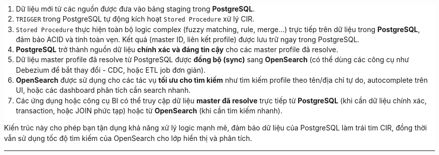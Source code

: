 1.  Dữ liệu mới từ các nguồn được đưa vào bảng staging trong **PostgreSQL**.
2.  `TRIGGER` trong PostgreSQL tự động kích hoạt `Stored Procedure` xử lý CIR.
3.  `Stored Procedure` thực hiện toàn bộ logic complex (fuzzy matching, rule, merge...) trực tiếp trên dữ liệu trong **PostgreSQL**, đảm bảo ACID và tính toàn vẹn. Kết quả (master ID, liên kết profile) được lưu trữ ngay trong PostgreSQL.
4.  **PostgreSQL** trở thành nguồn dữ liệu **chính xác và đáng tin cậy** cho các master profile đã resolve.
5.  Dữ liệu master profile đã resolve từ PostgreSQL được **đồng bộ (sync)** sang **OpenSearch** (có thể dùng các công cụ như Debezium để bắt thay đổi - CDC, hoặc ETL job đơn giản).
6.  **OpenSearch** được sử dụng cho các tác vụ **tối ưu cho tìm kiếm** như tìm kiếm profile theo tên/địa chỉ tự do, autocomplete trên UI, hoặc các dashboard phân tích cần search nhanh.
7.  Các ứng dụng hoặc công cụ BI có thể truy cập dữ liệu **master đã resolve** trực tiếp từ **PostgreSQL** (khi cần dữ liệu chính xác, transaction, hoặc JOIN phức tạp) hoặc từ **OpenSearch** (khi cần tìm kiếm nhanh).

Kiến trúc này cho phép bạn tận dụng khả năng xử lý logic mạnh mẽ, đảm bảo dữ liệu của PostgreSQL làm trái tim CIR, đồng thời vẫn sử dụng tốc độ tìm kiếm của OpenSearch cho lớp hiển thị và phân tích.

---
